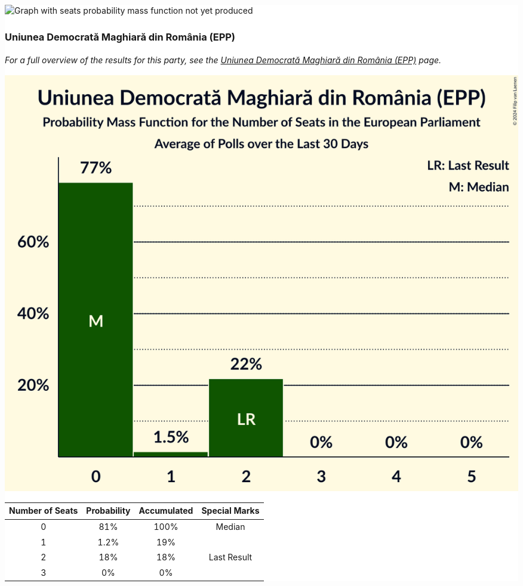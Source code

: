 ![Graph with seats probability mass function not yet produced](average-2024-03-31-seats-pmf-partidulmișcareapopularăepp.png "Seats Probability Mass Function")

### Uniunea Democrată Maghiară din România (EPP)

*For a full overview of the results for this party, see the [Uniunea Democrată Maghiară din România (EPP)](party-uniuneademocratămaghiarădinromâniaepp.html) page.*

![Graph with seats probability mass function not yet produced](average-2024-03-31-seats-pmf-uniuneademocratămaghiarădinromâniaepp.png "Seats Probability Mass Function")

| Number of Seats | Probability | Accumulated | Special Marks |
|:---------------:|:-----------:|:-----------:|:-------------:|
| 0 | 81% | 100% | Median |
| 1 | 1.2% | 19% |  |
| 2 | 18% | 18% | Last Result |
| 3 | 0% | 0% |  |
